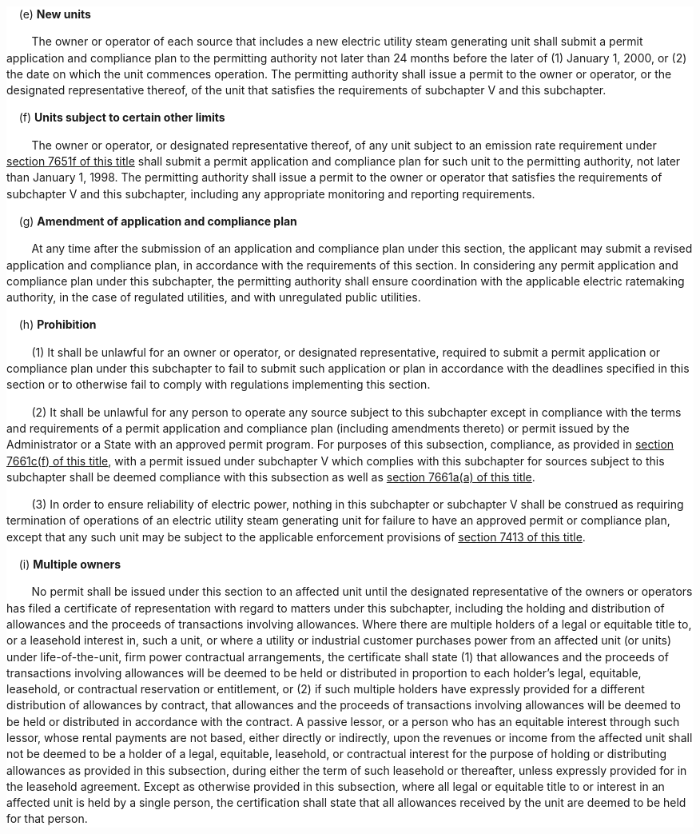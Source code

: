     (e) __New units__ 

        The owner or operator of each source that includes a new electric utility steam generating unit shall submit a permit application and compliance plan to the permitting authority not later than 24 months before the later of (1) January 1, 2000, or (2) the date on which the unit commences operation. The permitting authority shall issue a permit to the owner or operator, or the designated representative thereof, of the unit that satisfies the requirements of subchapter V and this subchapter.

    (f) __Units subject to certain other limits__ 

        The owner or operator, or designated representative thereof, of any unit subject to an emission rate requirement under [section 7651f of this title][/us/usc/t42/s7651f] shall submit a permit application and compliance plan for such unit to the permitting authority, not later than January 1, 1998. The permitting authority shall issue a permit to the owner or operator that satisfies the requirements of subchapter V and this subchapter, including any appropriate monitoring and reporting requirements.

    (g) __Amendment of application and compliance plan__ 

        At any time after the submission of an application and compliance plan under this section, the applicant may submit a revised application and compliance plan, in accordance with the requirements of this section. In considering any permit application and compliance plan under this subchapter, the permitting authority shall ensure coordination with the applicable electric ratemaking authority, in the case of regulated utilities, and with unregulated public utilities.

    (h) __Prohibition__ 

        (1) It shall be unlawful for an owner or operator, or designated representative, required to submit a permit application or compliance plan under this subchapter to fail to submit such application or plan in accordance with the deadlines specified in this section or to otherwise fail to comply with regulations implementing this section.

        (2) It shall be unlawful for any person to operate any source subject to this subchapter except in compliance with the terms and requirements of a permit application and compliance plan (including amendments thereto) or permit issued by the Administrator or a State with an approved permit program. For purposes of this subsection, compliance, as provided in [section 7661c(f) of this title][/us/usc/t42/s7661c/f], with a permit issued under subchapter V which complies with this subchapter for sources subject to this subchapter shall be deemed compliance with this subsection as well as [section 7661a(a) of this title][/us/usc/t42/s7661a/a].

        (3) In order to ensure reliability of electric power, nothing in this subchapter or subchapter V shall be construed as requiring termination of operations of an electric utility steam generating unit for failure to have an approved permit or compliance plan, except that any such unit may be subject to the applicable enforcement provisions of [section 7413 of this title][/us/usc/t42/s7413].

    (i) __Multiple owners__ 

        No permit shall be issued under this section to an affected unit until the designated representative of the owners or operators has filed a certificate of representation with regard to matters under this subchapter, including the holding and distribution of allowances and the proceeds of transactions involving allowances. Where there are multiple holders of a legal or equitable title to, or a leasehold interest in, such a unit, or where a utility or industrial customer purchases power from an affected unit (or units) under life-of-the-unit, firm power contractual arrangements, the certificate shall state (1) that allowances and the proceeds of transactions involving allowances will be deemed to be held or distributed in proportion to each holder’s legal, equitable, leasehold, or contractual reservation or entitlement, or (2) if such multiple holders have expressly provided for a different distribution of allowances by contract, that allowances and the proceeds of transactions involving allowances will be deemed to be held or distributed in accordance with the contract. A passive lessor, or a person who has an equitable interest through such lessor, whose rental payments are not based, either directly or indirectly, upon the revenues or income from the affected unit shall not be deemed to be a holder of a legal, equitable, leasehold, or contractual interest for the purpose of holding or distributing allowances as provided in this subsection, during either the term of such leasehold or thereafter, unless expressly provided for in the leasehold agreement. Except as otherwise provided in this subsection, where all legal or equitable title to or interest in an affected unit is held by a single person, the certification shall state that all allowances received by the unit are deemed to be held for that person.


[/us/usc/t42/s7651b]: https://publicdocs.github.io/go/links?ns=uslm&ref=%2Fus%2Fusc%2Ft42%2Fs7651b
[/us/usc/t42/s7661a/c]: https://publicdocs.github.io/go/links?ns=uslm&ref=%2Fus%2Fusc%2Ft42%2Fs7661a%2Fc
[/us/usc/t42/s7651h]: https://publicdocs.github.io/go/links?ns=uslm&ref=%2Fus%2Fusc%2Ft42%2Fs7651h
[/us/usc/t42/s7651i]: https://publicdocs.github.io/go/links?ns=uslm&ref=%2Fus%2Fusc%2Ft42%2Fs7651i
[/us/usc/t42/s7651a]: https://publicdocs.github.io/go/links?ns=uslm&ref=%2Fus%2Fusc%2Ft42%2Fs7651a
[/us/usc/t42/s7651c]: https://publicdocs.github.io/go/links?ns=uslm&ref=%2Fus%2Fusc%2Ft42%2Fs7651c
[/us/usc/t42/s7651c]: https://publicdocs.github.io/go/links?ns=uslm&ref=%2Fus%2Fusc%2Ft42%2Fs7651c
[/us/usc/t42/s7651b]: https://publicdocs.github.io/go/links?ns=uslm&ref=%2Fus%2Fusc%2Ft42%2Fs7651b
[/us/usc/t42/s7651c]: https://publicdocs.github.io/go/links?ns=uslm&ref=%2Fus%2Fusc%2Ft42%2Fs7651c
[/us/usc/t42/s7661a/b/3]: https://publicdocs.github.io/go/links?ns=uslm&ref=%2Fus%2Fusc%2Ft42%2Fs7661a%2Fb%2F3
[/us/usc/t42/s7410/a/2/L]: https://publicdocs.github.io/go/links?ns=uslm&ref=%2Fus%2Fusc%2Ft42%2Fs7410%2Fa%2F2%2FL
[/us/usc/t42/s7651c]: https://publicdocs.github.io/go/links?ns=uslm&ref=%2Fus%2Fusc%2Ft42%2Fs7651c
[/us/usc/t42/s7651b/e]: https://publicdocs.github.io/go/links?ns=uslm&ref=%2Fus%2Fusc%2Ft42%2Fs7651b%2Fe
[/us/usc/t42/s7651d]: https://publicdocs.github.io/go/links?ns=uslm&ref=%2Fus%2Fusc%2Ft42%2Fs7651d
[/us/usc/t42/s7651f]: https://publicdocs.github.io/go/links?ns=uslm&ref=%2Fus%2Fusc%2Ft42%2Fs7651f
[/us/usc/t42/s7651d]: https://publicdocs.github.io/go/links?ns=uslm&ref=%2Fus%2Fusc%2Ft42%2Fs7651d
[/us/usc/t42/s7651d]: https://publicdocs.github.io/go/links?ns=uslm&ref=%2Fus%2Fusc%2Ft42%2Fs7651d
[/us/usc/t5/s558/c]: https://publicdocs.github.io/go/links?ns=uslm&ref=%2Fus%2Fusc%2Ft5%2Fs558%2Fc
[/us/usc/t42/s7651f]: https://publicdocs.github.io/go/links?ns=uslm&ref=%2Fus%2Fusc%2Ft42%2Fs7651f
[/us/usc/t42/s7661c/f]: https://publicdocs.github.io/go/links?ns=uslm&ref=%2Fus%2Fusc%2Ft42%2Fs7661c%2Ff
[/us/usc/t42/s7661a/a]: https://publicdocs.github.io/go/links?ns=uslm&ref=%2Fus%2Fusc%2Ft42%2Fs7661a%2Fa
[/us/usc/t42/s7413]: https://publicdocs.github.io/go/links?ns=uslm&ref=%2Fus%2Fusc%2Ft42%2Fs7413
[/us/act/1955-07-14/ch360]: https://publicdocs.github.io/go/links?ns=uslm&ref=%2Fus%2Fact%2F1955-07-14%2Fch360
[/us/pl/101/549/tIV]: https://publicdocs.github.io/go/links?ns=uslm&ref=%2Fus%2Fpl%2F101%2F549%2FtIV
[/us/stat/104/2616]: https://publicdocs.github.io/go/links?ns=uslm&ref=%2Fus%2Fstat%2F104%2F2616